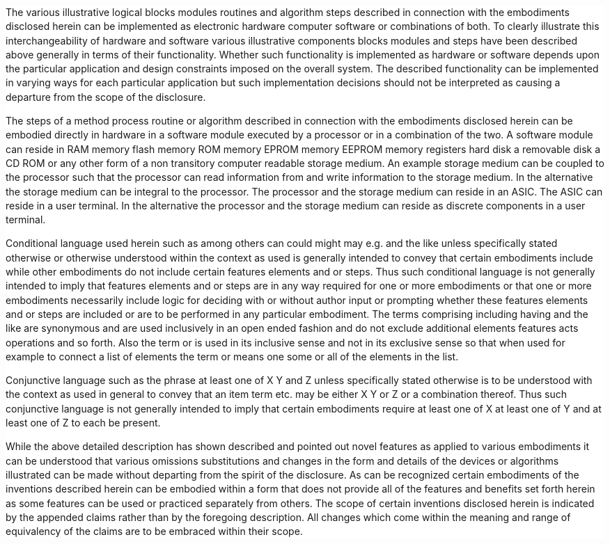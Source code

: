 The various illustrative logical blocks modules routines and algorithm steps described in connection with the embodiments disclosed herein can be implemented as electronic hardware computer software or combinations of both. To clearly illustrate this interchangeability of hardware and software various illustrative components blocks modules and steps have been described above generally in terms of their functionality. Whether such functionality is implemented as hardware or software depends upon the particular application and design constraints imposed on the overall system. The described functionality can be implemented in varying ways for each particular application but such implementation decisions should not be interpreted as causing a departure from the scope of the disclosure.

The steps of a method process routine or algorithm described in connection with the embodiments disclosed herein can be embodied directly in hardware in a software module executed by a processor or in a combination of the two. A software module can reside in RAM memory flash memory ROM memory EPROM memory EEPROM memory registers hard disk a removable disk a CD ROM or any other form of a non transitory computer readable storage medium. An example storage medium can be coupled to the processor such that the processor can read information from and write information to the storage medium. In the alternative the storage medium can be integral to the processor. The processor and the storage medium can reside in an ASIC. The ASIC can reside in a user terminal. In the alternative the processor and the storage medium can reside as discrete components in a user terminal.

Conditional language used herein such as among others can could might may e.g. and the like unless specifically stated otherwise or otherwise understood within the context as used is generally intended to convey that certain embodiments include while other embodiments do not include certain features elements and or steps. Thus such conditional language is not generally intended to imply that features elements and or steps are in any way required for one or more embodiments or that one or more embodiments necessarily include logic for deciding with or without author input or prompting whether these features elements and or steps are included or are to be performed in any particular embodiment. The terms comprising including having and the like are synonymous and are used inclusively in an open ended fashion and do not exclude additional elements features acts operations and so forth. Also the term or is used in its inclusive sense and not in its exclusive sense so that when used for example to connect a list of elements the term or means one some or all of the elements in the list.

Conjunctive language such as the phrase at least one of X Y and Z unless specifically stated otherwise is to be understood with the context as used in general to convey that an item term etc. may be either X Y or Z or a combination thereof. Thus such conjunctive language is not generally intended to imply that certain embodiments require at least one of X at least one of Y and at least one of Z to each be present.

While the above detailed description has shown described and pointed out novel features as applied to various embodiments it can be understood that various omissions substitutions and changes in the form and details of the devices or algorithms illustrated can be made without departing from the spirit of the disclosure. As can be recognized certain embodiments of the inventions described herein can be embodied within a form that does not provide all of the features and benefits set forth herein as some features can be used or practiced separately from others. The scope of certain inventions disclosed herein is indicated by the appended claims rather than by the foregoing description. All changes which come within the meaning and range of equivalency of the claims are to be embraced within their scope.

